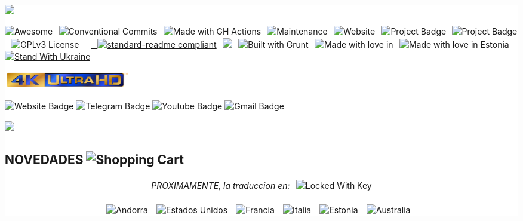 <img src="https://user-images.githubusercontent.com/73097560/115834477-dbab4500-a447-11eb-908a-139a6edaec5c.gif">



<p align="left">
  <img src="https://cdn.rawgit.com/sindresorhus/awesome/d7305f38d29fed78fa85652e3a63e154dd8e8829/media/badge.svg" alt="Awesome">⠀<img src="https://img.shields.io/badge/Conventional%20Commits-1.0.0-%23FE5196?logo=conventionalcommits&amp;logoColor=white" alt="Conventional Commits">⠀<img src="https://img.shields.io/badge/CI-GitHub_Actions-yellow?logo=github-actions&logoColor=white" alt="Made with GH Actions">⠀<img src="https://img.shields.io/badge/Maintained%3F-yes-green.svg" alt="Maintenance">⠀<img src="https://img.shields.io/website-up-down-green-red/http/monip.org.svg" alt="Website ">⠀<img src="https://ci.appveyor.com/api/projects/status/32r7s2skrgm9ubva?svg=true&passingText=main%20-%20OK" alt="Project Badge">⠀<img src="https://ci.appveyor.com/api/projects/status/32r7s2skrgm9ubva?svg=true" alt="Project Badge" width="100">⠀<img src="https://img.shields.io/badge/License-GPL%20v3-yellow.svg" alt="GPLv3 License">⠀<img src="https://img.shields.io/badge/Version-2.0.0-green.svg" alt="">⠀<a href="https://github.com/datagroupssl/standard-readme">⠀<img src="https://img.shields.io/badge/readme%20style-PRO-brightgreen.svg?style=flat-square" alt="standard-readme compliant"></a>⠀<img src="https://github.com/thmsgbrt/thmsgbrt/workflows/README%20build/badge.svg" />⠀<img src="https://cdn.gruntjs.com/builtwith.svg" alt="Built with Grunt">⠀<img src="https://madewithlove.now.sh/es?heart=true&amp;text=Espa%C3%B1a" alt="Made with love in">⠀<img src="https://madewithlove.now.sh/ee?heart=true&amp;colorA=%23400000" alt="Made with love in Estonia">⠀ <a href="https://stand-with-ukraine.pp.ua"><img src="https://raw.githubusercontent.com/vshymanskyy/StandWithUkraine/main/badges/StandWithUkraine.svg" alt="Stand With Ukraine"></a>
  </p>

<p align="left">
  <img src="./src/svg-png/4k-ultra-hd.svg" width="210">
</p>

<a href="https://github.com/datagroupssl"><img src="https://img.shields.io/badge/-datagroupssl.me-47CCCC?style=flat&amp;logo=Google-Chrome&amp;logoColor=white&amp;link=https://github.com/datagroupssl" alt="Website Badge"></a>
<a href="https://t.me/zerhocool"><img src="https://img.shields.io/badge/-@zerhocool-1ca0f1?style=flat&amp;labelColor=1ca0f1&amp;logo=telegram&amp;logoColor=white&amp;link=https://t.me/zerhocool" alt="Telegram Badge"></a>
<a href="https://www.youtube.com/@zerhocool"><img src="https://img.shields.io/badge/-@zerhocool-purple?style=flat&amp;logo=youtube&amp;logoColor=white&amp;link=https://www.youtube.com/@zerhocool" alt="Youtube Badge"></a>
<a href="mailto:datagroupssl@gmail.com"><img src="https://img.shields.io/badge/-datagroupssl-c14438?style=flat&amp;logo=Gmail&amp;logoColor=white&amp;link=mailto:datagroupssl@gmail.com" alt="Gmail Badge"></a>

<img src="https://user-images.githubusercontent.com/73097560/115834477-dbab4500-a447-11eb-908a-139a6edaec5c.gif">



## NOVEDADES <img src="https://raw.githubusercontent.com/Tarikul-Islam-Anik/Telegram-Animated-Emojis/main/Objects/Shopping%20Cart.webp" alt="Shopping Cart" width="35" height="35" />

<p align="center">
    <i>PROXIMAMENTE, la traduccion en:</i>⠀<img src="https://raw.githubusercontent.com/Tarikul-Islam-Anik/Telegram-Animated-Emojis/main/Objects/Locked%20With%20Key.webp" alt="Locked With Key" width="35" height="35" />
    <br/><br/>
    <a href="https://github.com/zerhocool"><img src="https://flagcdn.com/24x18/ad.png" srcset="https://flagcdn.com/48x36/ad.png 2x,
    https://flagcdn.com/72x54/ad.png 3x" width="24" height="18" alt="Andorra">⠀</a>
    <a href="https://github.com/zerhocool"><img src="https://flagcdn.com/24x18/us.png" srcset="https://flagcdn.com/48x36/us.png 2x,
    https://flagcdn.com/72x54/us.png 3x" width="24" height="18" alt="Estados Unidos">⠀</a>
    <a href="https://github.com/zerhocool"><img src="https://flagcdn.com/24x18/fr.png" srcset="https://flagcdn.com/48x36/fr.png 2x,
    https://flagcdn.com/72x54/fr.png 3x" width="24" height="18" alt="Francia">⠀</a>
    <a href="https://github.com/zerhocool"><img src="https://flagcdn.com/24x18/it.png" srcset="https://flagcdn.com/48x36/it.png 2x,
    https://flagcdn.com/72x54/it.png 3x" width="24" height="18" alt="Italia">⠀</a>
    <a href="https://github.com/zerhocool"><img src="https://flagcdn.com/24x18/ee.png" srcset="https://flagcdn.com/48x36/ee.png 2x,
    https://flagcdn.com/72x54/ee.png 3x" width="24" height="18" alt="Estonia">⠀</a> 
    <a href="https://github.com/zerhocool"><img src="https://flagcdn.com/24x18/au.png" srcset="https://flagcdn.com/48x36/au.png 2x,
    https://flagcdn.com/72x54/au.png 3x" width="24" height="18" alt="Australia">⠀</a>
</p>
